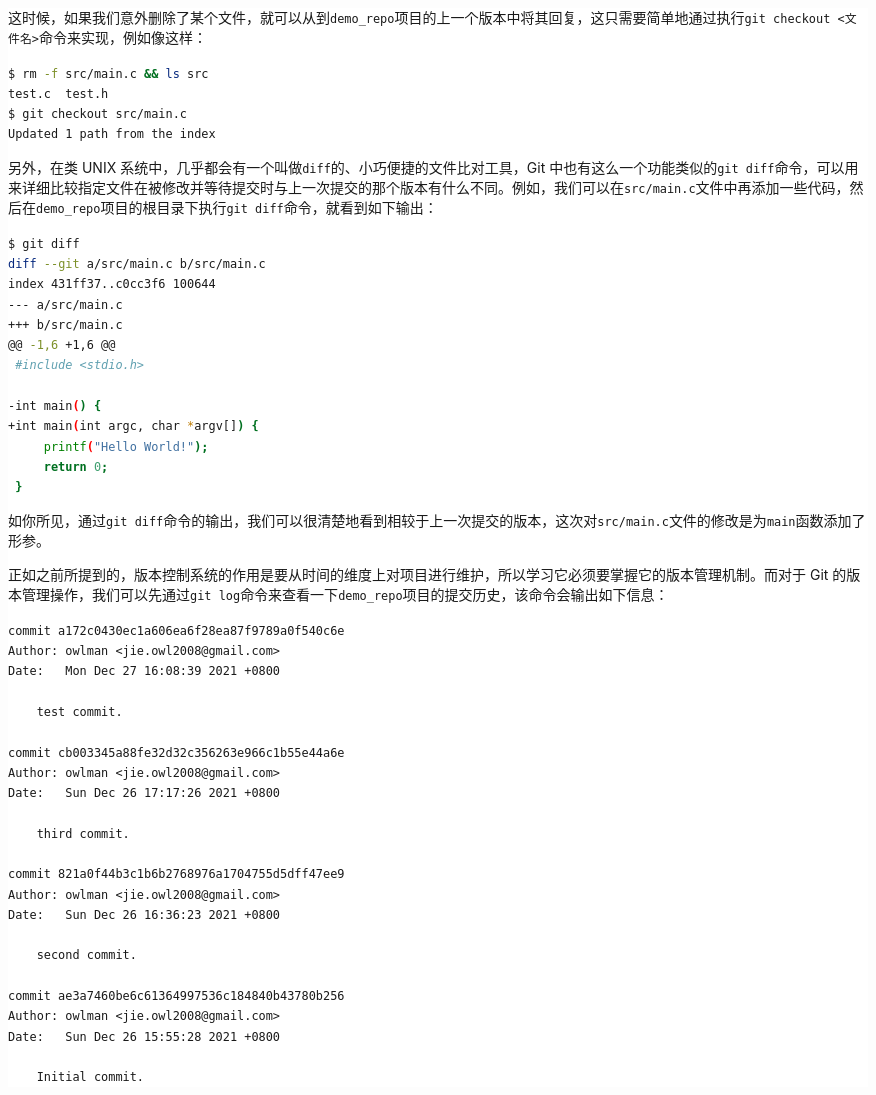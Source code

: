 这时候，如果我们意外删除了某个文件，就可以从到`demo_repo`项目的上一个版本中将其回复，这只需要简单地通过执行`git checkout <文件名>`命令来实现，例如像这样：

```bash
$ rm -f src/main.c && ls src
test.c  test.h
$ git checkout src/main.c
Updated 1 path from the index
```

另外，在类 UNIX 系统中，几乎都会有一个叫做`diff`的、小巧便捷的文件比对工具，Git 中也有这么一个功能类似的`git diff`命令，可以用来详细比较指定文件在被修改并等待提交时与上一次提交的那个版本有什么不同。例如，我们可以在`src/main.c`文件中再添加一些代码，然后在`demo_repo`项目的根目录下执行`git diff`命令，就看到如下输出：

```bash
$ git diff
diff --git a/src/main.c b/src/main.c
index 431ff37..c0cc3f6 100644
--- a/src/main.c
+++ b/src/main.c
@@ -1,6 +1,6 @@
 #include <stdio.h>
 
-int main() {
+int main(int argc, char *argv[]) {
     printf("Hello World!");
     return 0;
 }
```

如你所见，通过`git diff`命令的输出，我们可以很清楚地看到相较于上一次提交的版本，这次对`src/main.c`文件的修改是为`main`函数添加了形参。

正如之前所提到的，版本控制系统的作用是要从时间的维度上对项目进行维护，所以学习它必须要掌握它的版本管理机制。而对于 Git 的版本管理操作，我们可以先通过`git log`命令来查看一下`demo_repo`项目的提交历史，该命令会输出如下信息：

```git
commit a172c0430ec1a606ea6f28ea87f9789a0f540c6e
Author: owlman <jie.owl2008@gmail.com>
Date:   Mon Dec 27 16:08:39 2021 +0800

    test commit.

commit cb003345a88fe32d32c356263e966c1b55e44a6e
Author: owlman <jie.owl2008@gmail.com>
Date:   Sun Dec 26 17:17:26 2021 +0800

    third commit.

commit 821a0f44b3c1b6b2768976a1704755d5dff47ee9
Author: owlman <jie.owl2008@gmail.com>
Date:   Sun Dec 26 16:36:23 2021 +0800

    second commit.

commit ae3a7460be6c61364997536c184840b43780b256
Author: owlman <jie.owl2008@gmail.com>
Date:   Sun Dec 26 15:55:28 2021 +0800

    Initial commit.
```
